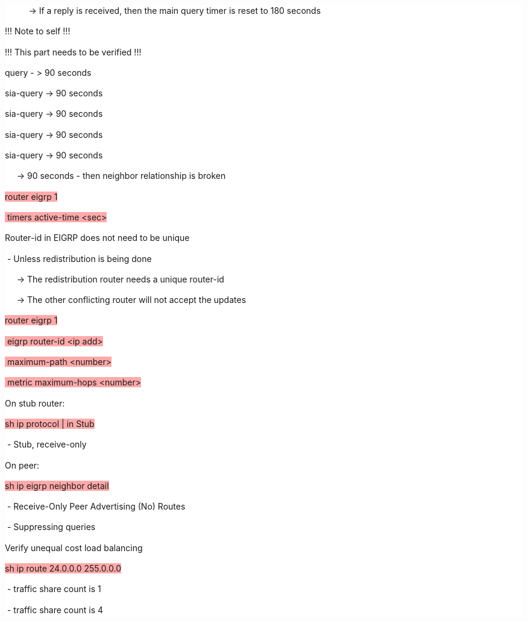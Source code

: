           \-\> If a reply is received, then the main query timer is reset to 180 seconds

\!\!\! Note to self \!\!\!

\!\!\! This part needs to be verified \!\!\!

query \- \> 90 seconds

sia\-query \-\> 90 seconds

sia\-query \-\> 90 seconds

sia\-query \-\> 90 seconds

sia\-query \-\> 90 seconds

     \-\> 90 seconds \- then neighbor relationship is broken

<span style="background-color: #ffaaaa">router eigrp 1</span>

<span style="background-color: #ffaaaa"> timers active\-time \<sec\></span>

Router\-id in EIGRP does not need to be unique

 \- Unless redistribution is being done

     \-\> The redistribution router needs a unique router\-id

     \-\> The other conflicting router will not accept the updates

<span style="background-color: #ffaaaa">router eigrp 1</span>

<span style="background-color: #ffaaaa"> eigrp router\-id \<ip add\></span>

<span style="background-color: #ffaaaa"> maximum\-path \<number\></span>

<span style="background-color: #ffaaaa"> metric maximum\-hops \<number\></span>

On stub router:

<span style="background-color: #ffaaaa">sh ip protocol | in Stub</span>

 \- Stub, receive\-only

On peer:

<span style="background-color: #ffaaaa">sh ip eigrp neighbor detail</span>

 \- Receive\-Only Peer Advertising \(No\) Routes

 \- Suppressing queries

Verify unequal cost load balancing

<span style="background-color: #ffaaaa">sh ip route 24.0.0.0 255.0.0.0</span>

 \- traffic share count is 1

 \- traffic share count is 4
